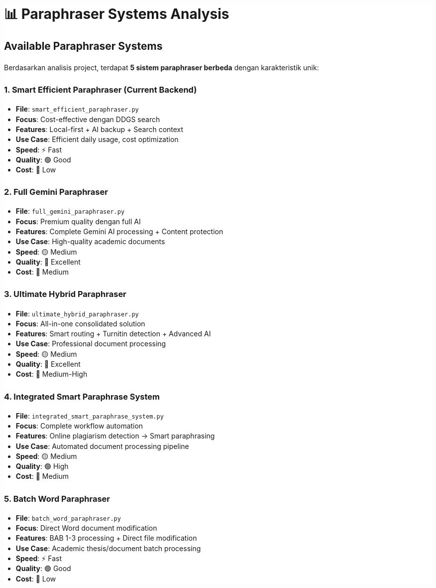# 📊 Paraphraser Systems Analysis

## Available Paraphraser Systems

Berdasarkan analisis project, terdapat **5 sistem paraphraser berbeda** dengan karakteristik unik:

### 1. **Smart Efficient Paraphraser** (Current Backend)
- **File**: `smart_efficient_paraphraser.py`
- **Focus**: Cost-effective dengan DDGS search
- **Features**: Local-first + AI backup + Search context
- **Use Case**: Efficient daily usage, cost optimization
- **Speed**: ⚡ Fast
- **Quality**: 🟢 Good
- **Cost**: 💚 Low

### 2. **Full Gemini Paraphraser**
- **File**: `full_gemini_paraphraser.py`
- **Focus**: Premium quality dengan full AI
- **Features**: Complete Gemini AI processing + Content protection
- **Use Case**: High-quality academic documents
- **Speed**: 🟡 Medium
- **Quality**: 🔵 Excellent
- **Cost**: 💛 Medium

### 3. **Ultimate Hybrid Paraphraser**
- **File**: `ultimate_hybrid_paraphraser.py`
- **Focus**: All-in-one consolidated solution
- **Features**: Smart routing + Turnitin detection + Advanced AI
- **Use Case**: Professional document processing
- **Speed**: 🟡 Medium
- **Quality**: 🔵 Excellent
- **Cost**: 💛 Medium-High

### 4. **Integrated Smart Paraphrase System**
- **File**: `integrated_smart_paraphrase_system.py`
- **Focus**: Complete workflow automation
- **Features**: Online plagiarism detection → Smart paraphrasing
- **Use Case**: Automated document processing pipeline
- **Speed**: 🟡 Medium
- **Quality**: 🟢 High
- **Cost**: 💛 Medium

### 5. **Batch Word Paraphraser**
- **File**: `batch_word_paraphraser.py`
- **Focus**: Direct Word document modification
- **Features**: BAB 1-3 processing + Direct file modification
- **Use Case**: Academic thesis/document batch processing
- **Speed**: ⚡ Fast
- **Quality**: 🟢 Good
- **Cost**: 💚 Low
